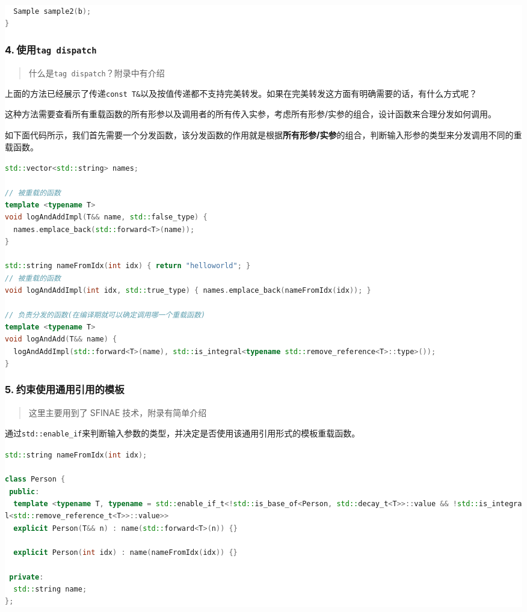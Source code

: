 ```c++
  Sample sample2(b);
}
```

### 4. 使用`tag dispatch`

> 什么是`tag dispatch`？附录中有介绍

上面的方法已经展示了传递`const T&`以及按值传递都不支持完美转发。如果在完美转发这方面有明确需要的话，有什么方式呢？

这种方法需要查看所有重载函数的所有形参以及调用者的所有传入实参，考虑所有形参/实参的组合，设计函数来合理分发如何调用。

如下面代码所示，我们首先需要一个分发函数，该分发函数的作用就是根据**所有形参/实参**的组合，判断输入形参的类型来分发调用不同的重载函数。

```c++
std::vector<std::string> names;

// 被重载的函数
template <typename T>
void logAndAddImpl(T&& name, std::false_type) {
  names.emplace_back(std::forward<T>(name));
}

std::string nameFromIdx(int idx) { return "helloworld"; }
// 被重载的函数
void logAndAddImpl(int idx, std::true_type) { names.emplace_back(nameFromIdx(idx)); }

// 负责分发的函数(在编译期就可以确定调用哪一个重载函数)
template <typename T>
void logAndAdd(T&& name) {
  logAndAddImpl(std::forward<T>(name), std::is_integral<typename std::remove_reference<T>::type>());
}
```

### 5. 约束使用通用引用的模板

> 这里主要用到了 SFINAE 技术，附录有简单介绍

通过`std::enable_if`来判断输入参数的类型，并决定是否使用该通用引用形式的模板重载函数。

```c++
std::string nameFromIdx(int idx);

class Person {
 public:
  template <typename T, typename = std::enable_if_t<!std::is_base_of<Person, std::decay_t<T>>::value && !std::is_integral<std::remove_reference_t<T>>::value>>
  explicit Person(T&& n) : name(std::forward<T>(n)) {}

  explicit Person(int idx) : name(nameFromIdx(idx)) {}

 private:
  std::string name;
};
```

